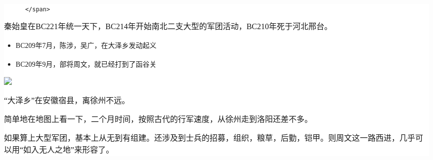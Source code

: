           </span>
</p>
</blockquote>
<p style="white-space: normal;line-height: 24px;">
<span style="font-size: 16px;line-height: 24px;font-family: 楷体_GB2312;">
</span>
</p>
<p style="white-space: normal;line-height: 24px;">
<span style="font-size: 16px;line-height: 24px;font-family: 楷体_GB2312;">
</span>
</p>
<p style="white-space: normal;line-height: 24px;">
<span style="font-size: 16px;line-height: 24px;font-family: 楷体_GB2312;">
          秦始皇在BC221年统一天下，BC214年开始南北二支大型的军团活动，BC210年死于河北邢台。
         </span>
</p>
<ul class="list-paddingleft-2" style="">
<li>
<p style="line-height: 24px;">
<span style="line-height: 21px;font-family: 楷体_GB2312;font-size: 14px;">
            BC209年7月，陈涉，吴广，在大泽乡发动起义
           </span>
</p>
</li>
<li>
<p style="line-height: 24px;">
<span style="line-height: 21px;font-family: 楷体_GB2312;font-size: 14px;">
            BC209年9月，部将周文，就已经打到了函谷关
           </span>
</p>
</li>
</ul>
<p style="white-space: normal;">
<img class="" data-copyright="0" data-ratio="0.9322033898305084" data-s="300,640" data-src="" data-type="jpeg" data-w="531" src="{{ '/img/Ok4hZ0tV6r7GVpDLXDr7bXblJErMc1XpM6EgMeIDobjVjApVp5icIFQXPjyBxhrxTribbjAAn6MWDCauXictvsbDQ.jpeg' | prepend: site.img | replace: '//','/' }}"/>
</p>
<p style="white-space: normal;line-height: 24px;">
<span style="font-size: 16px;line-height: 24px;font-family: 楷体_GB2312;">
</span>
</p>
<p style="white-space: normal;line-height: 24px;">
<span style="font-size: 16px;line-height: 24px;font-family: 楷体_GB2312;">
          “大泽乡”在安徽宿县，离徐州不远。
         </span>
</p>
<p style="white-space: normal;line-height: 24px;">
<span style="font-size: 16px;line-height: 24px;font-family: 楷体_GB2312;">
          简单地在地图上看一下，二个月时间，按照古代的行军速度，从徐州走到洛阳还差不多。
         </span>
</p>
<p style="white-space: normal;line-height: 24px;">
<span style="font-size: 16px;line-height: 24px;font-family: 楷体_GB2312;">
</span>
</p>
<p style="white-space: normal;line-height: 24px;">
<span style="font-size: 16px;line-height: 24px;font-family: 楷体_GB2312;">
          如果算上大型军团，基本上从无到有组建。还涉及到士兵的招募，组织，粮草，后勤，铠甲。则周文这一路西进，几乎可以用“如入无人之地”来形容了。
         </span>
</p>
<p style="white-space: normal;line-height: 24px;">
<span style="font-size: 16px;line-height: 24px;font-family: 楷体_GB2312;">
</span>
</p>
<p style="white-space: normal;line-height: 24px;">